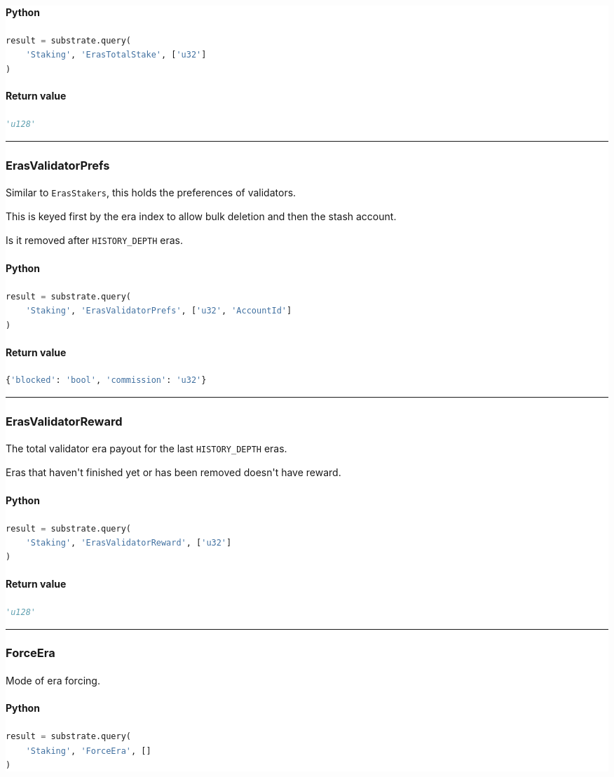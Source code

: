 #### Python
```python
result = substrate.query(
    'Staking', 'ErasTotalStake', ['u32']
)
```

#### Return value
```python
'u128'
```
---------
### ErasValidatorPrefs
 Similar to `ErasStakers`, this holds the preferences of validators.

 This is keyed first by the era index to allow bulk deletion and then the stash account.

 Is it removed after `HISTORY_DEPTH` eras.

#### Python
```python
result = substrate.query(
    'Staking', 'ErasValidatorPrefs', ['u32', 'AccountId']
)
```

#### Return value
```python
{'blocked': 'bool', 'commission': 'u32'}
```
---------
### ErasValidatorReward
 The total validator era payout for the last `HISTORY_DEPTH` eras.

 Eras that haven&#x27;t finished yet or has been removed doesn&#x27;t have reward.

#### Python
```python
result = substrate.query(
    'Staking', 'ErasValidatorReward', ['u32']
)
```

#### Return value
```python
'u128'
```
---------
### ForceEra
 Mode of era forcing.

#### Python
```python
result = substrate.query(
    'Staking', 'ForceEra', []
)
```

